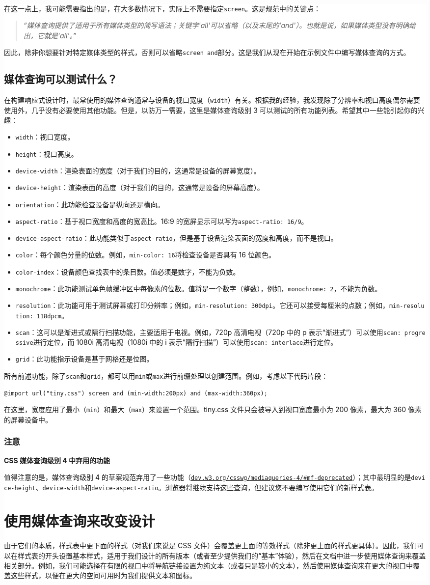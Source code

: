 在这一点上，我可能需要指出的是，在大多数情况下，实际上不需要指定`screen`。这是规范中的关键点：

> *“媒体查询提供了适用于所有媒体类型的简写语法；关键字'all'可以省略（以及末尾的'and'）。也就是说，如果媒体类型没有明确给出，它就是'all'。”*

因此，除非你想要针对特定媒体类型的样式，否则可以省略`screen and`部分。这是我们从现在开始在示例文件中编写媒体查询的方式。

## 媒体查询可以测试什么？

在构建响应式设计时，最常使用的媒体查询通常与设备的视口宽度（`width`）有关。根据我的经验，我发现除了分辨率和视口高度偶尔需要使用外，几乎没有必要使用其他功能。但是，以防万一需要，这里是媒体查询级别 3 可以测试的所有功能列表。希望其中一些能引起你的兴趣：

+   `width`：视口宽度。

+   `height`：视口高度。

+   `device-width`：渲染表面的宽度（对于我们的目的，这通常是设备的屏幕宽度）。

+   `device-height`：渲染表面的高度（对于我们的目的，这通常是设备的屏幕高度）。

+   `orientation`：此功能检查设备是纵向还是横向。

+   `aspect-ratio`：基于视口宽度和高度的宽高比。16:9 的宽屏显示可以写为`aspect-ratio: 16/9`。

+   `device-aspect-ratio`：此功能类似于`aspect-ratio`，但是基于设备渲染表面的宽度和高度，而不是视口。

+   `color`：每个颜色分量的位数。例如，`min-color: 16`将检查设备是否具有 16 位颜色。

+   `color-index`：设备颜色查找表中的条目数。值必须是数字，不能为负数。

+   `monochrome`：此功能测试单色帧缓冲区中每像素的位数。值将是一个数字（整数），例如，`monochrome: 2`，不能为负数。

+   `resolution`：此功能可用于测试屏幕或打印分辨率；例如，`min-resolution: 300dpi`。它还可以接受每厘米的点数；例如，`min-resolution: 118dpcm`。

+   `scan`：这可以是渐进式或隔行扫描功能，主要适用于电视。例如，720p 高清电视（720p 中的 p 表示“渐进式”）可以使用`scan: progressive`进行定位，而 1080i 高清电视（1080i 中的 i 表示“隔行扫描”）可以使用`scan: interlace`进行定位。

+   `grid`：此功能指示设备是基于网格还是位图。

所有前述功能，除了`scan`和`grid`，都可以用`min`或`max`进行前缀处理以创建范围。例如，考虑以下代码片段：

```html
@import url("tiny.css") screen and (min-width:200px) and (max-width:360px);
```

在这里，宽度应用了最小（`min`）和最大（`max`）来设置一个范围。tiny.css 文件只会被导入到视口宽度最小为 200 像素，最大为 360 像素的屏幕设备中。

### 注意

**CSS 媒体查询级别 4 中弃用的功能**

值得注意的是，媒体查询级别 4 的草案规范弃用了一些功能（[`dev.w3.org/csswg/mediaqueries-4/#mf-deprecated`](http://dev.w3.org/csswg/mediaqueries-4/#mf-deprecated)）；其中最明显的是`device-height`、`device-width`和`device-aspect-ratio`。浏览器将继续支持这些查询，但建议您不要编写使用它们的新样式表。

# 使用媒体查询来改变设计

由于它们的本质，样式表中更下面的样式（对我们来说是 CSS 文件）会覆盖更上面的等效样式（除非更上面的样式更具体）。因此，我们可以在样式表的开头设置基本样式，适用于我们设计的所有版本（或者至少提供我们的“基本”体验），然后在文档中进一步使用媒体查询来覆盖相关部分。例如，我们可能选择在有限的视口中将导航链接设置为纯文本（或者只是较小的文本），然后使用媒体查询来在更大的视口中覆盖这些样式，以便在更大的空间可用时为我们提供文本和图标。
